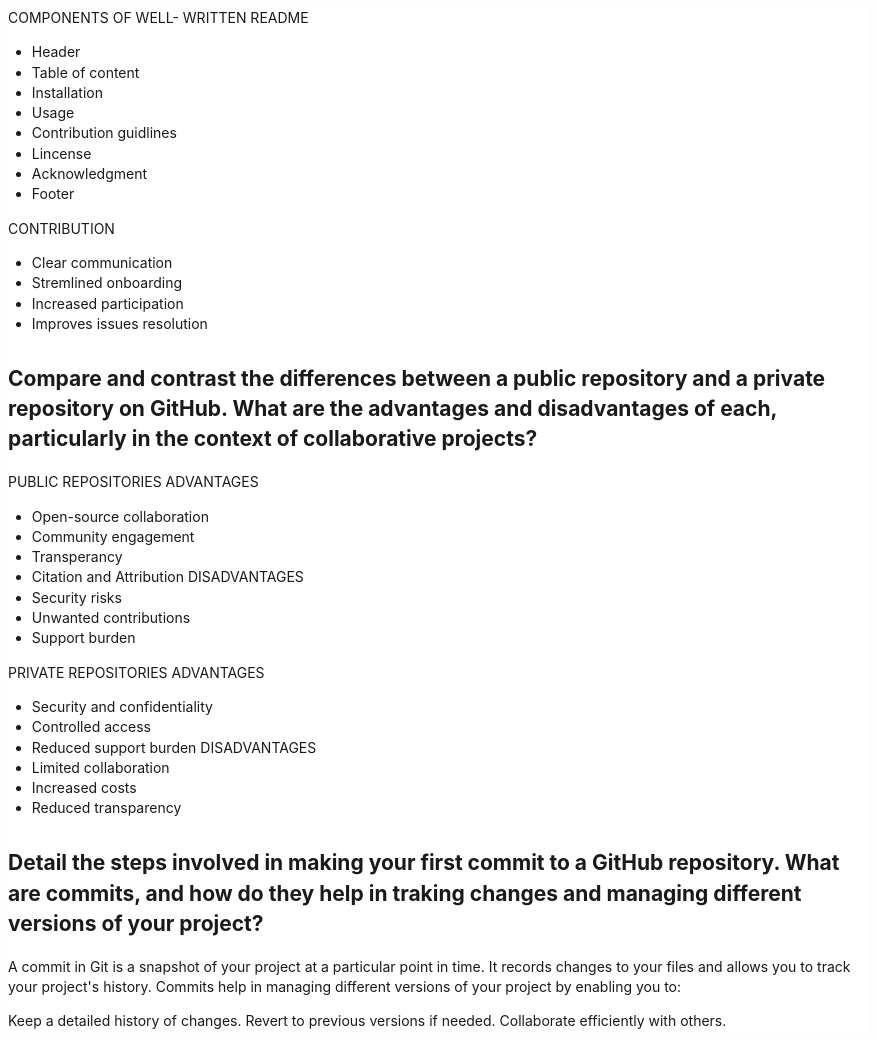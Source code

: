 COMPONENTS OF WELL- WRITTEN README
- Header
- Table of content
- Installation
- Usage
- Contribution guidlines 
- Lincense
- Acknowledgment
- Footer

CONTRIBUTION
- Clear communication
- Stremlined onboarding
- Increased participation
- Improves issues resolution


## Compare and contrast the differences between a public repository and a private repository on GitHub. What are the advantages and disadvantages of each, particularly in the context of collaborative projects?
PUBLIC REPOSITORIES
ADVANTAGES
- Open-source collaboration
- Community engagement
- Transperancy
- Citation and Attribution
DISADVANTAGES
- Security risks
- Unwanted contributions
- Support burden

PRIVATE REPOSITORIES
ADVANTAGES
- Security and confidentiality
- Controlled access
- Reduced support burden
DISADVANTAGES
- Limited collaboration
- Increased costs
- Reduced transparency

## Detail the steps involved in making your first commit to a GitHub repository. What are commits, and how do they help in traking changes and managing different versions of your project?

A commit in Git is a snapshot of your project at a particular point in time. It records changes to your files and allows you to track your project's history. Commits help in managing different versions of your project by enabling you to:

Keep a detailed history of changes.
Revert to previous versions if needed.
Collaborate efficiently with others.
